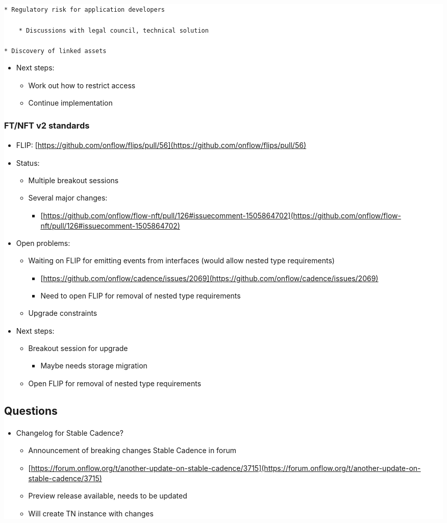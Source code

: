     * Regulatory risk for application developers

        * Discussions with legal council, technical solution

    * Discovery of linked assets

* Next steps:

    * Work out how to restrict access

    * Continue implementation

### FT/NFT v2 standards

* FLIP: [https://github.com/onflow/flips/pull/56](https://github.com/onflow/flips/pull/56)

* Status:

    * Multiple breakout sessions

    * Several major changes:

        * [https://github.com/onflow/flow-nft/pull/126#issuecomment-1505864702](https://github.com/onflow/flow-nft/pull/126#issuecomment-1505864702)

* Open problems:

    * Waiting on FLIP for emitting events from interfaces (would allow nested type requirements)

        * [https://github.com/onflow/cadence/issues/2069](https://github.com/onflow/cadence/issues/2069)

        * Need to open FLIP for removal of nested type requirements

    * Upgrade constraints

* Next steps:

    * Breakout session for upgrade

        * Maybe needs storage migration

    * Open FLIP for removal of nested type requirements

## Questions

* Changelog for Stable Cadence?

    * Announcement of breaking changes Stable Cadence in forum

    * [https://forum.onflow.org/t/another-update-on-stable-cadence/3715](https://forum.onflow.org/t/another-update-on-stable-cadence/3715)

    * Preview release available, needs to be updated

    * Will create TN instance with changes
